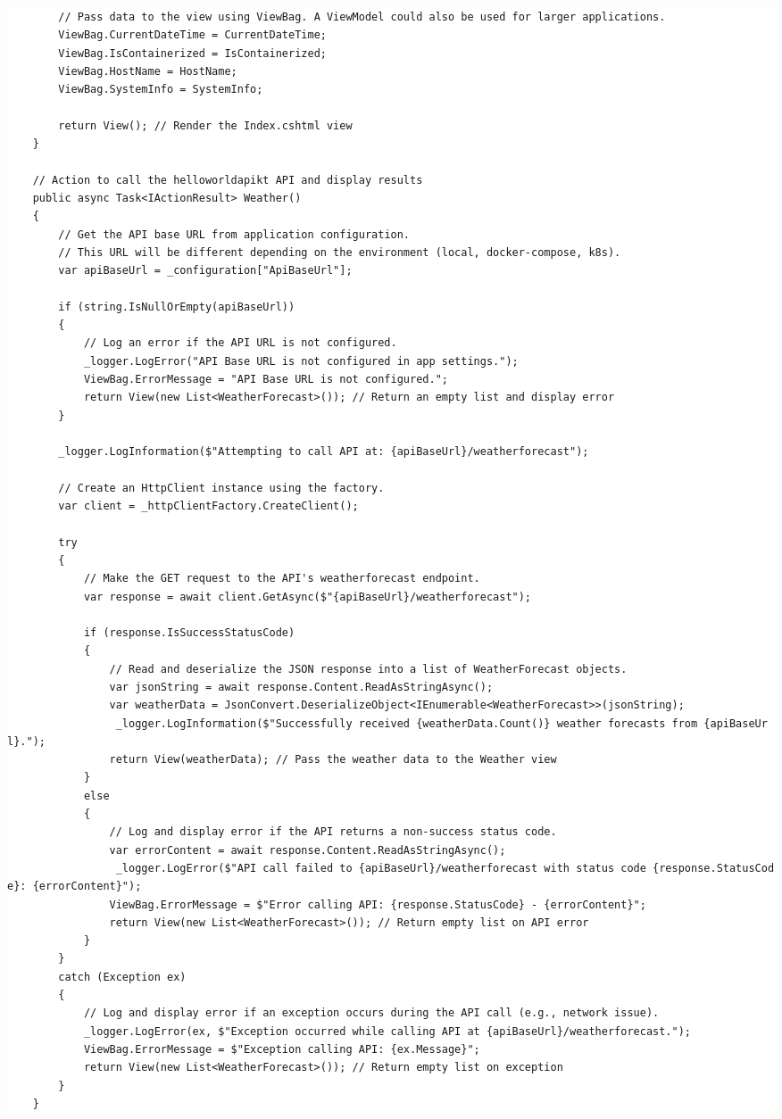 
            // Pass data to the view using ViewBag. A ViewModel could also be used for larger applications.
            ViewBag.CurrentDateTime = CurrentDateTime;
            ViewBag.IsContainerized = IsContainerized;
            ViewBag.HostName = HostName;
            ViewBag.SystemInfo = SystemInfo;

            return View(); // Render the Index.cshtml view
        }

        // Action to call the helloworldapikt API and display results
        public async Task<IActionResult> Weather()
        {
            // Get the API base URL from application configuration.
            // This URL will be different depending on the environment (local, docker-compose, k8s).
            var apiBaseUrl = _configuration["ApiBaseUrl"];

            if (string.IsNullOrEmpty(apiBaseUrl))
            {
                // Log an error if the API URL is not configured.
                _logger.LogError("API Base URL is not configured in app settings.");
                ViewBag.ErrorMessage = "API Base URL is not configured.";
                return View(new List<WeatherForecast>()); // Return an empty list and display error
            }

            _logger.LogInformation($"Attempting to call API at: {apiBaseUrl}/weatherforecast");

            // Create an HttpClient instance using the factory.
            var client = _httpClientFactory.CreateClient();

            try
            {
                // Make the GET request to the API's weatherforecast endpoint.
                var response = await client.GetAsync($"{apiBaseUrl}/weatherforecast");

                if (response.IsSuccessStatusCode)
                {
                    // Read and deserialize the JSON response into a list of WeatherForecast objects.
                    var jsonString = await response.Content.ReadAsStringAsync();
                    var weatherData = JsonConvert.DeserializeObject<IEnumerable<WeatherForecast>>(jsonString);
                     _logger.LogInformation($"Successfully received {weatherData.Count()} weather forecasts from {apiBaseUrl}.");
                    return View(weatherData); // Pass the weather data to the Weather view
                }
                else
                {
                    // Log and display error if the API returns a non-success status code.
                    var errorContent = await response.Content.ReadAsStringAsync();
                     _logger.LogError($"API call failed to {apiBaseUrl}/weatherforecast with status code {response.StatusCode}: {errorContent}");
                    ViewBag.ErrorMessage = $"Error calling API: {response.StatusCode} - {errorContent}";
                    return View(new List<WeatherForecast>()); // Return empty list on API error
                }
            }
            catch (Exception ex)
            {
                // Log and display error if an exception occurs during the API call (e.g., network issue).
                _logger.LogError(ex, $"Exception occurred while calling API at {apiBaseUrl}/weatherforecast.");
                ViewBag.ErrorMessage = $"Exception calling API: {ex.Message}";
                return View(new List<WeatherForecast>()); // Return empty list on exception
            }
        }
